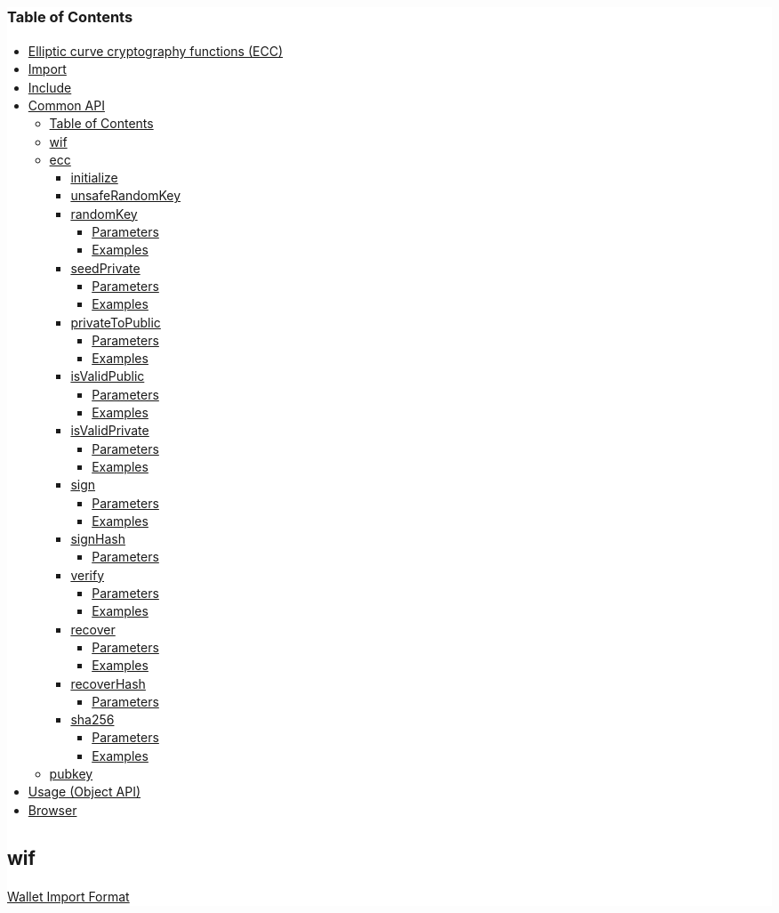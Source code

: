 

### Table of Contents

- [Elliptic curve cryptography functions (ECC)](#elliptic-curve-cryptography-functions-ecc)
- [Import](#import)
- [Include](#include)
- [Common API](#common-api)
    - [Table of Contents](#table-of-contents)
  - [wif](#wif)
  - [ecc](#ecc)
    - [initialize](#initialize)
    - [unsafeRandomKey](#unsaferandomkey)
    - [randomKey](#randomkey)
      - [Parameters](#parameters)
      - [Examples](#examples)
    - [seedPrivate](#seedprivate)
      - [Parameters](#parameters-1)
      - [Examples](#examples-1)
    - [privateToPublic](#privatetopublic)
      - [Parameters](#parameters-2)
      - [Examples](#examples-2)
    - [isValidPublic](#isvalidpublic)
      - [Parameters](#parameters-3)
      - [Examples](#examples-3)
    - [isValidPrivate](#isvalidprivate)
      - [Parameters](#parameters-4)
      - [Examples](#examples-4)
    - [sign](#sign)
      - [Parameters](#parameters-5)
      - [Examples](#examples-5)
    - [signHash](#signhash)
      - [Parameters](#parameters-6)
    - [verify](#verify)
      - [Parameters](#parameters-7)
      - [Examples](#examples-6)
    - [recover](#recover)
      - [Parameters](#parameters-8)
      - [Examples](#examples-7)
    - [recoverHash](#recoverhash)
      - [Parameters](#parameters-9)
    - [sha256](#sha256)
      - [Parameters](#parameters-10)
      - [Examples](#examples-8)
  - [pubkey](#pubkey)
- [Usage (Object API)](#usage-object-api)
- [Browser](#browser)

## wif

[Wallet Import Format](https://en.bitcoin.it/wiki/Wallet_import_format)
